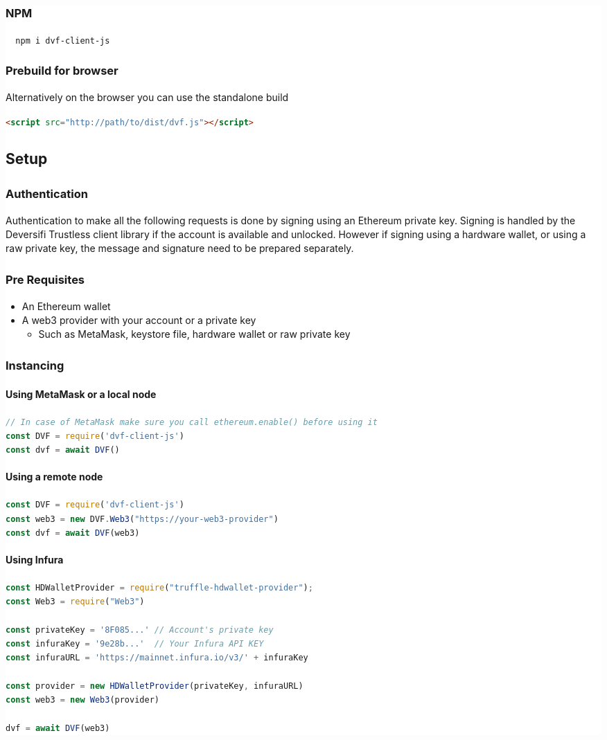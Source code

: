 ### NPM

```bash
  npm i dvf-client-js
```
### Prebuild for browser

Alternatively on the browser you can use the standalone build
```html
<script src="http://path/to/dist/dvf.js"></script>
```

## Setup

### Authentication

Authentication to make all the following requests is done by signing using an
Ethereum private key. Signing is handled by the Deversifi Trustless client
library if the account is available and unlocked. However if signing using
a hardware wallet, or using a raw private key, the message and signature need
to be prepared separately.

### Pre Requisites

  - An Ethereum wallet
  - A web3 provider with your account or a private key
    * Such as MetaMask, keystore file, hardware wallet or raw private key

### Instancing

#### Using MetaMask or a local node

```javascript
// In case of MetaMask make sure you call ethereum.enable() before using it
const DVF = require('dvf-client-js')
const dvf = await DVF()
```

#### Using a remote node

```javascript
const DVF = require('dvf-client-js')
const web3 = new DVF.Web3("https://your-web3-provider")
const dvf = await DVF(web3)
```

#### Using Infura


````javascript
const HDWalletProvider = require("truffle-hdwallet-provider");
const Web3 = require("Web3")

const privateKey = '8F085...' // Account's private key
const infuraKey = '9e28b...'  // Your Infura API KEY
const infuraURL = 'https://mainnet.infura.io/v3/' + infuraKey

const provider = new HDWalletProvider(privateKey, infuraURL)
const web3 = new Web3(provider)

dvf = await DVF(web3)
````
